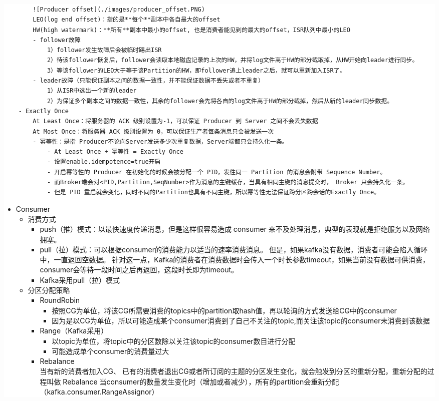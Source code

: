             ![Producer offset](./images/producer_offset.PNG)  
            LEO(log end offset)：指的是**每个**副本中各自最大的offset  
            HW(high watermark)：**所有**副本中最小的offset, 也是消费者能见到的最大的offset，ISR队列中最小的LEO
            - follower故障  
                1）follower发生故障后会被临时踢出ISR  
                2）待该follower恢复后，follower会读取本地磁盘记录的上次的HW，并将log文件高于HW的部分截取掉，从HW开始向leader进行同步。
                3）等该follower的LEO大于等于该Partition的HW，即follower追上leader之后，就可以重新加入ISR了。
            - leader故障（只能保证副本之间的数据一致性，并不能保证数据不丢失或者不重复）
                1）从ISR中选出一个新的leader
                2）为保证多个副本之间的数据一致性，其余的follower会先将各自的log文件高于HW的部分截掉，然后从新的leader同步数据。
        - Exactly Once   
            At Least Once：将服务器的 ACK 级别设置为-1，可以保证 Producer 到 Server 之间不会丢失数据  
            At Most Once：将服务器 ACK 级别设置为 0，可以保证生产者每条消息只会被发送一次  
            - 幂等性：是指 Producer不论向Server发送多少次重复数据，Server端都只会持久化一条。
                - At Least Once + 幂等性 = Exactly Once
                - 设置enable.idempotence=true开启
                - 开启幂等性的 Producer 在初始化的时候会被分配一个 PID，发往同一 Partition 的消息会附带 Sequence Number。
                - 而Broker端会对<PID,Partition,SeqNumber>作为消息的主键缓存，当具有相同主键的消息提交时， Broker 只会持久化一条。
                - 但是 PID 重启就会变化，同时不同的Partition也具有不同主键，所以幂等性无法保证跨分区跨会话的Exactly Once。

- Consumer
    - 消费方式  
        - push（推）模式：以最快速度传递消息，但是这样很容易造成 consumer 来不及处理消息，典型的表现就是拒绝服务以及网络拥塞。
        - pull（拉）模式：可以根据consumer的消费能力以适当的速率消费消息。
            但是，如果kafka没有数据，消费者可能会陷入循环中，一直返回空数据。
            针对这一点，Kafka的消费者在消费数据时会传入一个时长参数timeout，如果当前没有数据可供消费，consumer会等待一段时间之后再返回，这段时长即为timeout。
        - Kafka采用pull（拉）模式
    - 分区分配策略
        - RoundRobin
            - 按照CG为单位，将该CG所需要消费的topics中的partition取hash值，再以轮询的方式发送给CG中的consumer
            - 因为是以CG为单位，所以可能造成某个consumer消费到了自己不关注的topic,而关注该topic的consumer未消费到该数据
        - Range（Kafka采用）
            - 以topic为单位，将topic中的分区数除以关注该topic的consumer数目进行分配
            - 可能造成单个consumer的消费量过大
        - Rebalance  
            当有新的消费者加入CG、 已有的消费者退出CG或者所订阅的主题的分区发生变化，就会触发到分区的重新分配，重新分配的过程叫做 Rebalance
            当consumer的数量发生变化时（增加或者减少），所有的partition会重新分配（kafka.consumer.RangeAssignor）
        